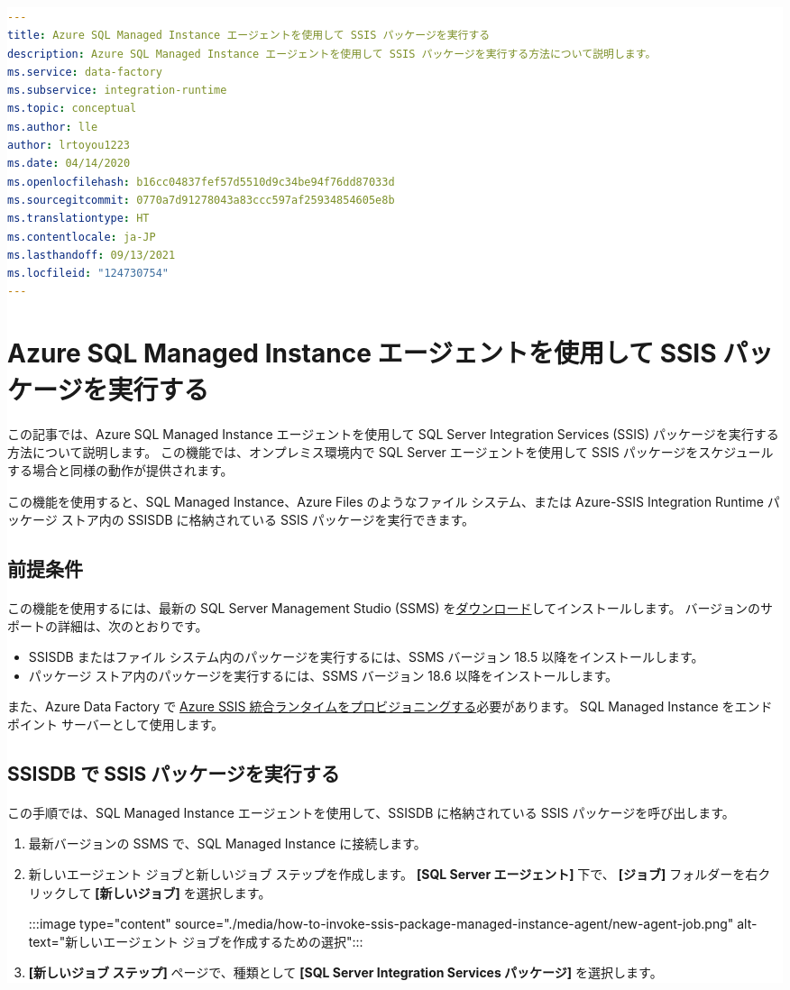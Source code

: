 ```yaml
---
title: Azure SQL Managed Instance エージェントを使用して SSIS パッケージを実行する
description: Azure SQL Managed Instance エージェントを使用して SSIS パッケージを実行する方法について説明します。
ms.service: data-factory
ms.subservice: integration-runtime
ms.topic: conceptual
ms.author: lle
author: lrtoyou1223
ms.date: 04/14/2020
ms.openlocfilehash: b16cc04837fef57d5510d9c34be94f76dd87033d
ms.sourcegitcommit: 0770a7d91278043a83ccc597af25934854605e8b
ms.translationtype: HT
ms.contentlocale: ja-JP
ms.lasthandoff: 09/13/2021
ms.locfileid: "124730754"
---
```

# <a name="run-ssis-packages-by-using-azure-sql-managed-instance-agent"></a>Azure SQL Managed Instance エージェントを使用して SSIS パッケージを実行する

この記事では、Azure SQL Managed Instance エージェントを使用して SQL Server Integration Services (SSIS) パッケージを実行する方法について説明します。 この機能では、オンプレミス環境内で SQL Server エージェントを使用して SSIS パッケージをスケジュールする場合と同様の動作が提供されます。

この機能を使用すると、SQL Managed Instance、Azure Files のようなファイル システム、または Azure-SSIS Integration Runtime パッケージ ストア内の SSISDB に格納されている SSIS パッケージを実行できます。

## <a name="prerequisites"></a>前提条件

この機能を使用するには、最新の SQL Server Management Studio (SSMS) を[ダウンロード](/sql/ssms/download-sql-server-management-studio-ssms)してインストールします。 バージョンのサポートの詳細は、次のとおりです。

- SSISDB またはファイル システム内のパッケージを実行するには、SSMS バージョン 18.5 以降をインストールします。
- パッケージ ストア内のパッケージを実行するには、SSMS バージョン 18.6 以降をインストールします。

また、Azure Data Factory で [Azure SSIS 統合ランタイムをプロビジョニングする](./tutorial-deploy-ssis-packages-azure.md)必要があります。 SQL Managed Instance をエンドポイント サーバーとして使用します。

## <a name="run-an-ssis-package-in-ssisdb"></a>SSISDB で SSIS パッケージを実行する

この手順では、SQL Managed Instance エージェントを使用して、SSISDB に格納されている SSIS パッケージを呼び出します。

1. 最新バージョンの SSMS で、SQL Managed Instance に接続します。
1. 新しいエージェント ジョブと新しいジョブ ステップを作成します。 **[SQL Server エージェント]** 下で、 **[ジョブ]** フォルダーを右クリックして **[新しいジョブ]** を選択します。

   :::image type="content" source="./media/how-to-invoke-ssis-package-managed-instance-agent/new-agent-job.png" alt-text="新しいエージェント ジョブを作成するための選択":::

1. **[新しいジョブ ステップ]** ページで、種類として **[SQL Server Integration Services パッケージ]** を選択します。
